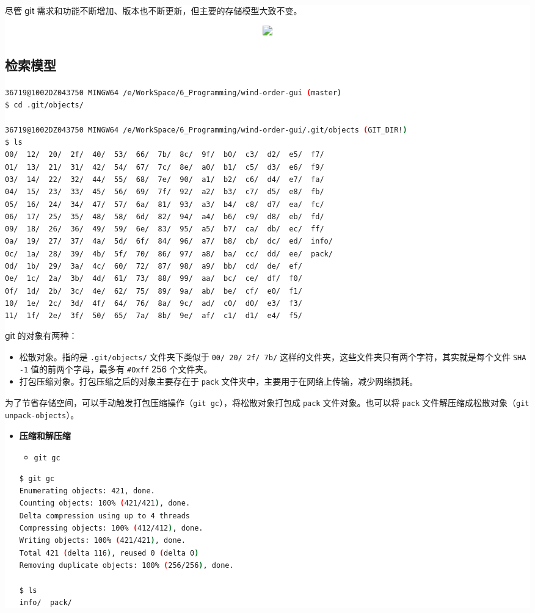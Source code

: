 尽管 git 需求和功能不断增加、版本也不断更新，但主要的存储模型大致不变。

<p align="center">
  <img src="@attachment/Git_底层数据结构和原理/_20200522112631.jpg" width="500">
</p>

## 检索模型
<a id="markdown-%E6%A3%80%E7%B4%A2%E6%A8%A1%E5%9E%8B" name="%E6%A3%80%E7%B4%A2%E6%A8%A1%E5%9E%8B"></a>

```bash
36719@1002DZ043750 MINGW64 /e/WorkSpace/6_Programming/wind-order-gui (master)
$ cd .git/objects/

36719@1002DZ043750 MINGW64 /e/WorkSpace/6_Programming/wind-order-gui/.git/objects (GIT_DIR!)
$ ls
00/  12/  20/  2f/  40/  53/  66/  7b/  8c/  9f/  b0/  c3/  d2/  e5/  f7/
01/  13/  21/  31/  42/  54/  67/  7c/  8e/  a0/  b1/  c5/  d3/  e6/  f9/
03/  14/  22/  32/  44/  55/  68/  7e/  90/  a1/  b2/  c6/  d4/  e7/  fa/
04/  15/  23/  33/  45/  56/  69/  7f/  92/  a2/  b3/  c7/  d5/  e8/  fb/
05/  16/  24/  34/  47/  57/  6a/  81/  93/  a3/  b4/  c8/  d7/  ea/  fc/
06/  17/  25/  35/  48/  58/  6d/  82/  94/  a4/  b6/  c9/  d8/  eb/  fd/
09/  18/  26/  36/  49/  59/  6e/  83/  95/  a5/  b7/  ca/  db/  ec/  ff/
0a/  19/  27/  37/  4a/  5d/  6f/  84/  96/  a7/  b8/  cb/  dc/  ed/  info/
0c/  1a/  28/  39/  4b/  5f/  70/  86/  97/  a8/  ba/  cc/  dd/  ee/  pack/
0d/  1b/  29/  3a/  4c/  60/  72/  87/  98/  a9/  bb/  cd/  de/  ef/
0e/  1c/  2a/  3b/  4d/  61/  73/  88/  99/  aa/  bc/  ce/  df/  f0/
0f/  1d/  2b/  3c/  4e/  62/  75/  89/  9a/  ab/  be/  cf/  e0/  f1/
10/  1e/  2c/  3d/  4f/  64/  76/  8a/  9c/  ad/  c0/  d0/  e3/  f3/
11/  1f/  2e/  3f/  50/  65/  7a/  8b/  9e/  af/  c1/  d1/  e4/  f5/
```

git 的对象有两种：

- 松散对象。指的是 `.git/objects/` 文件夹下类似于 `00/ 20/ 2f/ 7b/` 这样的文件夹，这些文件夹只有两个字符，其实就是每个文件 `SHA-1` 值的前两个字母，最多有 `#Oxff` 256 个文件夹。
- 打包压缩对象。打包压缩之后的对象主要存在于 `pack` 文件夹中，主要用于在网络上传输，减少网络损耗。

为了节省存储空间，可以手动触发打包压缩操作（`git gc`），将松散对象打包成 `pack` 文件对象。也可以将 `pack` 文件解压缩成松散对象（`git unpack-objects`）。

- **压缩和解压缩**
    - `git gc`

    ```bash
    $ git gc
    Enumerating objects: 421, done.
    Counting objects: 100% (421/421), done.
    Delta compression using up to 4 threads
    Compressing objects: 100% (412/412), done.
    Writing objects: 100% (421/421), done.
    Total 421 (delta 116), reused 0 (delta 0)
    Removing duplicate objects: 100% (256/256), done.

    $ ls
    info/  pack/
